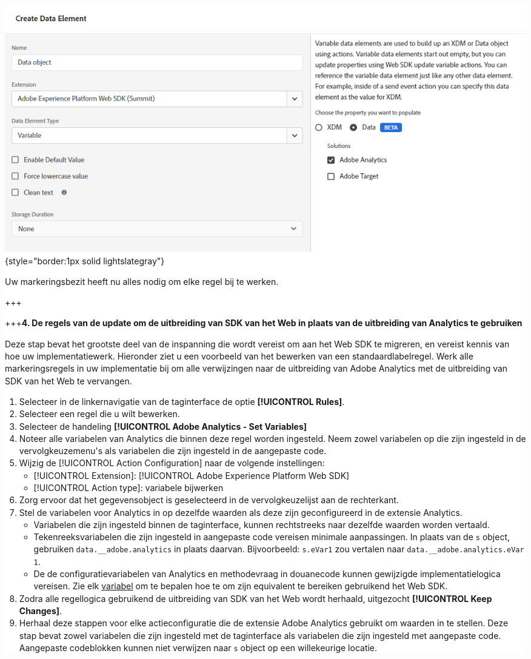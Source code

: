 ![Gegevenselement maken](assets/create-data-element.png) {style="border:1px solid lightslategray"}

Uw markeringsbezit heeft nu alles nodig om elke regel bij te werken.

+++

+++**4. De regels van de update om de uitbreiding van SDK van het Web in plaats van de uitbreiding van Analytics te gebruiken**

Deze stap bevat het grootste deel van de inspanning die wordt vereist om aan het Web SDK te migreren, en vereist kennis van hoe uw implementatiewerk. Hieronder ziet u een voorbeeld van het bewerken van een standaardlabelregel. Werk alle markeringsregels in uw implementatie bij om alle verwijzingen naar de uitbreiding van Adobe Analytics met de uitbreiding van SDK van het Web te vervangen.

1. Selecteer in de linkernavigatie van de taginterface de optie **[!UICONTROL Rules]**.
1. Selecteer een regel die u wilt bewerken.
1. Selecteer de handeling **[!UICONTROL Adobe Analytics - Set Variables]**
1. Noteer alle variabelen van Analytics die binnen deze regel worden ingesteld. Neem zowel variabelen op die zijn ingesteld in de vervolgkeuzemenu&#39;s als variabelen die zijn ingesteld in de aangepaste code.
1. Wijzig de [!UICONTROL Action Configuration] naar de volgende instellingen:
   * [!UICONTROL Extension]: [!UICONTROL Adobe Experience Platform Web SDK]
   * [!UICONTROL Action type]: variabele bijwerken
1. Zorg ervoor dat het gegevensobject is geselecteerd in de vervolgkeuzelijst aan de rechterkant.
1. Stel de variabelen voor Analytics in op dezelfde waarden als deze zijn geconfigureerd in de extensie Analytics.
   * Variabelen die zijn ingesteld binnen de taginterface, kunnen rechtstreeks naar dezelfde waarden worden vertaald.
   * Tekenreeksvariabelen die zijn ingesteld in aangepaste code vereisen minimale aanpassingen. In plaats van de `s` object, gebruiken `data.__adobe.analytics` in plaats daarvan. Bijvoorbeeld: `s.eVar1` zou vertalen naar `data.__adobe.analytics.eVar1`.
   * De de configuratievariabelen van Analytics en methodevraag in douanecode kunnen gewijzigde implementatielogica vereisen. Zie elk [variabel](/help/implement/vars/overview.md) om te bepalen hoe te om zijn equivalent te bereiken gebruikend het Web SDK.
1. Zodra alle regellogica gebruikend de uitbreiding van SDK van het Web wordt herhaald, uitgezocht **[!UICONTROL Keep Changes]**.
1. Herhaal deze stappen voor elke actieconfiguratie die de extensie Adobe Analytics gebruikt om waarden in te stellen. Deze stap bevat zowel variabelen die zijn ingesteld met de taginterface als variabelen die zijn ingesteld met aangepaste code. Aangepaste codeblokken kunnen niet verwijzen naar `s` object op een willekeurige locatie.
